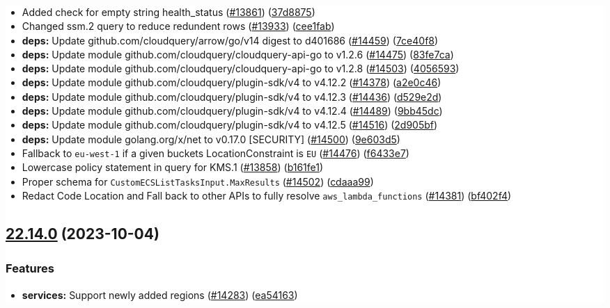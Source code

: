 * Added check for empty string health_status ([#13861](https://github.com/cloudquery/cloudquery/issues/13861)) ([37d8875](https://github.com/cloudquery/cloudquery/commit/37d8875b930bc6a75c8592df44c6a5dc7b0ef353))
* Changed ssm.2 query to reduce redundent rows ([#13933](https://github.com/cloudquery/cloudquery/issues/13933)) ([cee1fab](https://github.com/cloudquery/cloudquery/commit/cee1fab4fe1ad35c1da51f9db602dc8a878432a9))
* **deps:** Update github.com/cloudquery/arrow/go/v14 digest to d401686 ([#14459](https://github.com/cloudquery/cloudquery/issues/14459)) ([7ce40f8](https://github.com/cloudquery/cloudquery/commit/7ce40f8dcb1e408c385e877e56b5bb78906b10d2))
* **deps:** Update module github.com/cloudquery/cloudquery-api-go to v1.2.6 ([#14475](https://github.com/cloudquery/cloudquery/issues/14475)) ([83fe7ca](https://github.com/cloudquery/cloudquery/commit/83fe7ca2f5fa83bd3219ddde8fe44fcf1d447480))
* **deps:** Update module github.com/cloudquery/cloudquery-api-go to v1.2.8 ([#14503](https://github.com/cloudquery/cloudquery/issues/14503)) ([4056593](https://github.com/cloudquery/cloudquery/commit/40565937cfc12b33048980b55e91a9a60a62bd47))
* **deps:** Update module github.com/cloudquery/plugin-sdk/v4 to v4.12.2 ([#14378](https://github.com/cloudquery/cloudquery/issues/14378)) ([a2e0c46](https://github.com/cloudquery/cloudquery/commit/a2e0c4615af4aa205fa082d3f196ea2dc5ce2445))
* **deps:** Update module github.com/cloudquery/plugin-sdk/v4 to v4.12.3 ([#14436](https://github.com/cloudquery/cloudquery/issues/14436)) ([d529e2d](https://github.com/cloudquery/cloudquery/commit/d529e2d22da93a234492c4165e7eed1257c5767f))
* **deps:** Update module github.com/cloudquery/plugin-sdk/v4 to v4.12.4 ([#14489](https://github.com/cloudquery/cloudquery/issues/14489)) ([9bb45dc](https://github.com/cloudquery/cloudquery/commit/9bb45dc2dacc2c7a6fbd47538b954f731741809b))
* **deps:** Update module github.com/cloudquery/plugin-sdk/v4 to v4.12.5 ([#14516](https://github.com/cloudquery/cloudquery/issues/14516)) ([2d905bf](https://github.com/cloudquery/cloudquery/commit/2d905bf9ea81556282c8ca27dcc6334606a2e83b))
* **deps:** Update module golang.org/x/net to v0.17.0 [SECURITY] ([#14500](https://github.com/cloudquery/cloudquery/issues/14500)) ([9e603d5](https://github.com/cloudquery/cloudquery/commit/9e603d50d28033ed5bf451e569abc7c25014dbfb))
* Fallback to `eu-west-1` if a given buckets LocationConstraint is `EU` ([#14476](https://github.com/cloudquery/cloudquery/issues/14476)) ([f6433e7](https://github.com/cloudquery/cloudquery/commit/f6433e732b3b072b92aa5b0c05a60cea2b9f6d64))
* Lowercase policy statement in query for KMS.1 ([#13858](https://github.com/cloudquery/cloudquery/issues/13858)) ([b161fe1](https://github.com/cloudquery/cloudquery/commit/b161fe1c091a1c02fcd46d5f89998adf0ca849bb))
* Proper schema for `CustomECSListTasksInput.MaxResults` ([#14502](https://github.com/cloudquery/cloudquery/issues/14502)) ([cdaaa99](https://github.com/cloudquery/cloudquery/commit/cdaaa996c1c2766e161592039412c795672d6a52))
* Redact Code Location and Fall back to other APIs to fully resolve `aws_lambda_functions` ([#14381](https://github.com/cloudquery/cloudquery/issues/14381)) ([bf402f4](https://github.com/cloudquery/cloudquery/commit/bf402f4f7007a0df704c88ba91b31b2f9dd84d29))

## [22.14.0](https://github.com/cloudquery/cloudquery/compare/plugins-source-aws-v22.13.2...plugins-source-aws-v22.14.0) (2023-10-04)


### Features

* **services:** Support newly added regions ([#14283](https://github.com/cloudquery/cloudquery/issues/14283)) ([ea54163](https://github.com/cloudquery/cloudquery/commit/ea5416383cbc9ef14bcaf68b7112527a63f60ae3))
